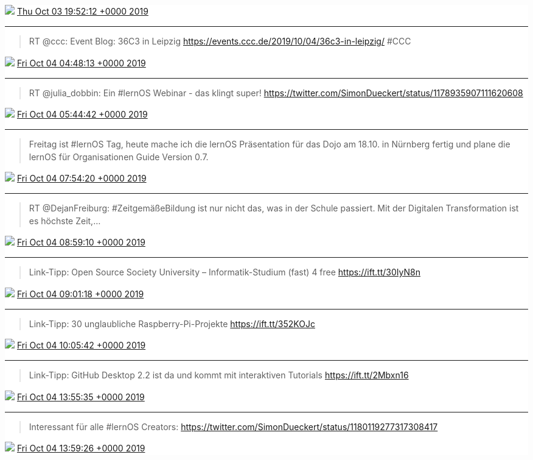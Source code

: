 <img src="media/tweet.ico" width="12" /> [Thu Oct 03 19:52:12 +0000 2019](https://twitter.com/SimonDueckert/status/1179846633502195712)

----

> RT @ccc: Event Blog: 36C3 in Leipzig https://events.ccc.de/2019/10/04/36c3-in-leipzig/ #CCC

<img src="media/tweet.ico" width="12" /> [Fri Oct 04 04:48:13 +0000 2019](https://twitter.com/SimonDueckert/status/1179981526894874624)

----

> RT @julia_dobbin: Ein #lernOS Webinar - das klingt super! https://twitter.com/SimonDueckert/status/1178935907111620608

<img src="media/tweet.ico" width="12" /> [Fri Oct 04 05:44:42 +0000 2019](https://twitter.com/SimonDueckert/status/1179995740871024640)

----

> Freitag ist #lernOS Tag, heute mache ich die lernOS Präsentation für das Dojo am 18.10. in Nürnberg fertig und plane die lernOS für Organisationen Guide Version 0.7.

<img src="media/tweet.ico" width="12" /> [Fri Oct 04 07:54:20 +0000 2019](https://twitter.com/SimonDueckert/status/1180028365211934720)

----

> RT @DejanFreiburg: #ZeitgemäßeBildung ist nur nicht das, was in der Schule passiert. Mit der Digitalen Transformation ist es höchste Zeit,…

<img src="media/tweet.ico" width="12" /> [Fri Oct 04 08:59:10 +0000 2019](https://twitter.com/SimonDueckert/status/1180044678286192640)

----

> Link-Tipp: Open Source Society University – Informatik-Studium (fast) 4 free https://ift.tt/30IyN8n

<img src="media/tweet.ico" width="12" /> [Fri Oct 04 09:01:18 +0000 2019](https://twitter.com/SimonDueckert/status/1180045216839020544)

----

> Link-Tipp: 30 unglaubliche Raspberry-Pi-Projekte https://ift.tt/352KOJc

<img src="media/tweet.ico" width="12" /> [Fri Oct 04 10:05:42 +0000 2019](https://twitter.com/SimonDueckert/status/1180061424741240834)

----

> Link-Tipp: GitHub Desktop 2.2 ist da und kommt mit interaktiven Tutorials https://ift.tt/2Mbxn16

<img src="media/tweet.ico" width="12" /> [Fri Oct 04 13:55:35 +0000 2019](https://twitter.com/SimonDueckert/status/1180119277317308417)

----

> Interessant für alle #lernOS Creators: https://twitter.com/SimonDueckert/status/1180119277317308417

<img src="media/tweet.ico" width="12" /> [Fri Oct 04 13:59:26 +0000 2019](https://twitter.com/SimonDueckert/status/1180120244175724544)
